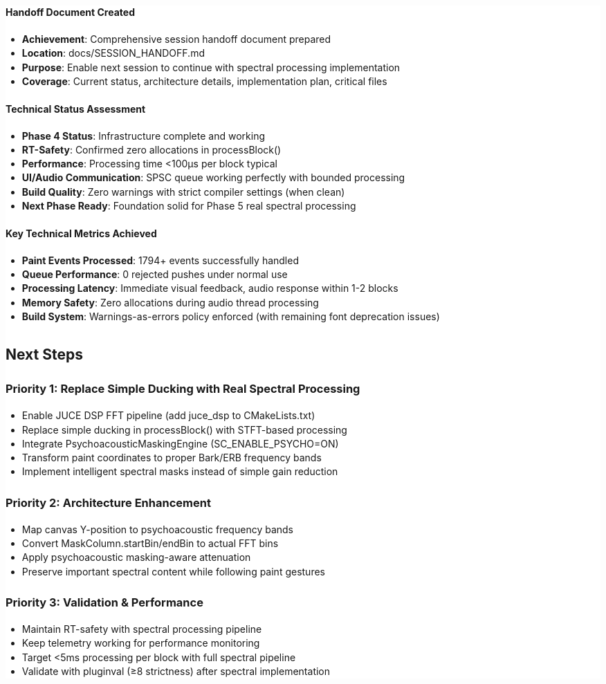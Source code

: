 #### Handoff Document Created
- **Achievement**: Comprehensive session handoff document prepared
- **Location**: docs/SESSION_HANDOFF.md
- **Purpose**: Enable next session to continue with spectral processing implementation
- **Coverage**: Current status, architecture details, implementation plan, critical files

#### Technical Status Assessment
- **Phase 4 Status**: Infrastructure complete and working
- **RT-Safety**: Confirmed zero allocations in processBlock()
- **Performance**: Processing time <100μs per block typical
- **UI/Audio Communication**: SPSC queue working perfectly with bounded processing
- **Build Quality**: Zero warnings with strict compiler settings (when clean)
- **Next Phase Ready**: Foundation solid for Phase 5 real spectral processing

#### Key Technical Metrics Achieved
- **Paint Events Processed**: 1794+ events successfully handled
- **Queue Performance**: 0 rejected pushes under normal use
- **Processing Latency**: Immediate visual feedback, audio response within 1-2 blocks
- **Memory Safety**: Zero allocations during audio thread processing
- **Build System**: Warnings-as-errors policy enforced (with remaining font deprecation issues)

## Next Steps

### Priority 1: Replace Simple Ducking with Real Spectral Processing
- Enable JUCE DSP FFT pipeline (add juce_dsp to CMakeLists.txt)
- Replace simple ducking in processBlock() with STFT-based processing
- Integrate PsychoacousticMaskingEngine (SC_ENABLE_PSYCHO=ON)
- Transform paint coordinates to proper Bark/ERB frequency bands
- Implement intelligent spectral masks instead of simple gain reduction

### Priority 2: Architecture Enhancement
- Map canvas Y-position to psychoacoustic frequency bands
- Convert MaskColumn.startBin/endBin to actual FFT bins
- Apply psychoacoustic masking-aware attenuation
- Preserve important spectral content while following paint gestures

### Priority 3: Validation & Performance
- Maintain RT-safety with spectral processing pipeline
- Keep telemetry working for performance monitoring
- Target <5ms processing per block with full spectral pipeline
- Validate with pluginval (≥8 strictness) after spectral implementation